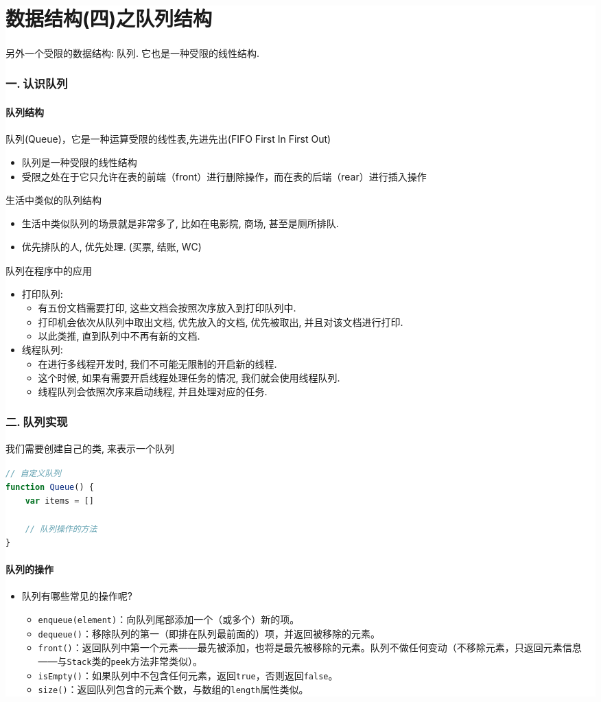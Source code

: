 # 数据结构(四)之队列结构

另外一个受限的数据结构: 队列. 它也是一种受限的线性结构.

### 一. 认识队列

#### 队列结构

队列(Queue)，它是一种运算受限的线性表,先进先出(FIFO First In First Out)

- 队列是一种受限的线性结构
- 受限之处在于它只允许在表的前端（front）进行删除操作，而在表的后端（rear）进行插入操作

生活中类似的队列结构

- 生活中类似队列的场景就是非常多了, 比如在电影院, 商场, 甚至是厕所排队.

- 优先排队的人, 优先处理. (买票, 结账, WC)

  

队列在程序中的应用

- 打印队列:
  - 有五份文档需要打印, 这些文档会按照次序放入到打印队列中.
  - 打印机会依次从队列中取出文档, 优先放入的文档, 优先被取出, 并且对该文档进行打印.
  - 以此类推, 直到队列中不再有新的文档.
- 线程队列:
  - 在进行多线程开发时, 我们不可能无限制的开启新的线程.
  - 这个时候, 如果有需要开启线程处理任务的情况, 我们就会使用线程队列.
  - 线程队列会依照次序来启动线程, 并且处理对应的任务.

### 二. 队列实现

我们需要创建自己的类, 来表示一个队列

```js
// 自定义队列
function Queue() {
    var items = []
    
    // 队列操作的方法
}
```



#### 队列的操作

- 队列有哪些常见的操作呢?

  - `enqueue(element)`：向队列尾部添加一个（或多个）新的项。
  - `dequeue()`：移除队列的第一（即排在队列最前面的）项，并返回被移除的元素。
  - `front()`：返回队列中第一个元素——最先被添加，也将是最先被移除的元素。队列不做任何变动（不移除元素，只返回元素信息——与`Stack`类的`peek`方法非常类似）。
  - `isEmpty()`：如果队列中不包含任何元素，返回`true`，否则返回`false`。
  - `size()`：返回队列包含的元素个数，与数组的`length`属性类似。
